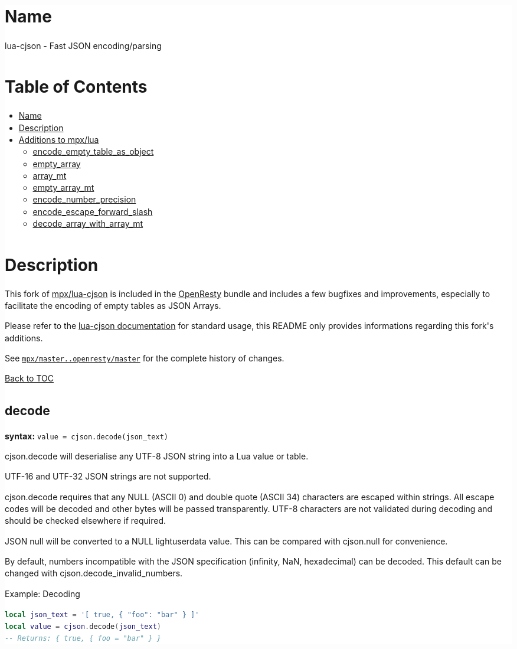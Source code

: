 Name
====

lua-cjson - Fast JSON encoding/parsing

Table of Contents
=================

* [Name](#name)
* [Description](#description)
* [Additions to mpx/lua](#additions)
    * [encode_empty_table_as_object](#encode_empty_table_as_object)
    * [empty_array](#empty_array)
    * [array_mt](#array_mt)
    * [empty_array_mt](#empty_array_mt)
    * [encode_number_precision](#encode_number_precision)
    * [encode_escape_forward_slash](#encode_escape_forward_slash)
    * [decode_array_with_array_mt](#decode_array_with_array_mt)

Description
===========

This fork of [mpx/lua-cjson](https://github.com/mpx/lua-cjson) is included in
the [OpenResty](https://openresty.org/) bundle and includes a few bugfixes and
improvements, especially to facilitate the encoding of empty tables as JSON Arrays.

Please refer to the [lua-cjson documentation](http://www.kyne.com.au/~mark/software/lua-cjson.php)
for standard usage, this README only provides informations regarding this fork's additions.

See [`mpx/master..openresty/master`](https://github.com/mpx/lua-cjson/compare/master...openresty:master)
for the complete history of changes.

[Back to TOC](#table-of-contents)

decode
------
**syntax:** `value = cjson.decode(json_text)`

cjson.decode will deserialise any UTF-8 JSON string into a Lua value or table.

UTF-16 and UTF-32 JSON strings are not supported.

cjson.decode requires that any NULL (ASCII 0) and double quote (ASCII 34) characters are escaped within strings. All escape codes will be decoded and other bytes will be passed transparently. UTF-8 characters are not validated during decoding and should be checked elsewhere if required.

JSON null will be converted to a NULL lightuserdata value. This can be compared with cjson.null for convenience.

By default, numbers incompatible with the JSON specification (infinity, NaN, hexadecimal) can be decoded. This default can be changed with cjson.decode_invalid_numbers.

Example: Decoding
```lua
local json_text = '[ true, { "foo": "bar" } ]'
local value = cjson.decode(json_text)
-- Returns: { true, { foo = "bar" } }
```
